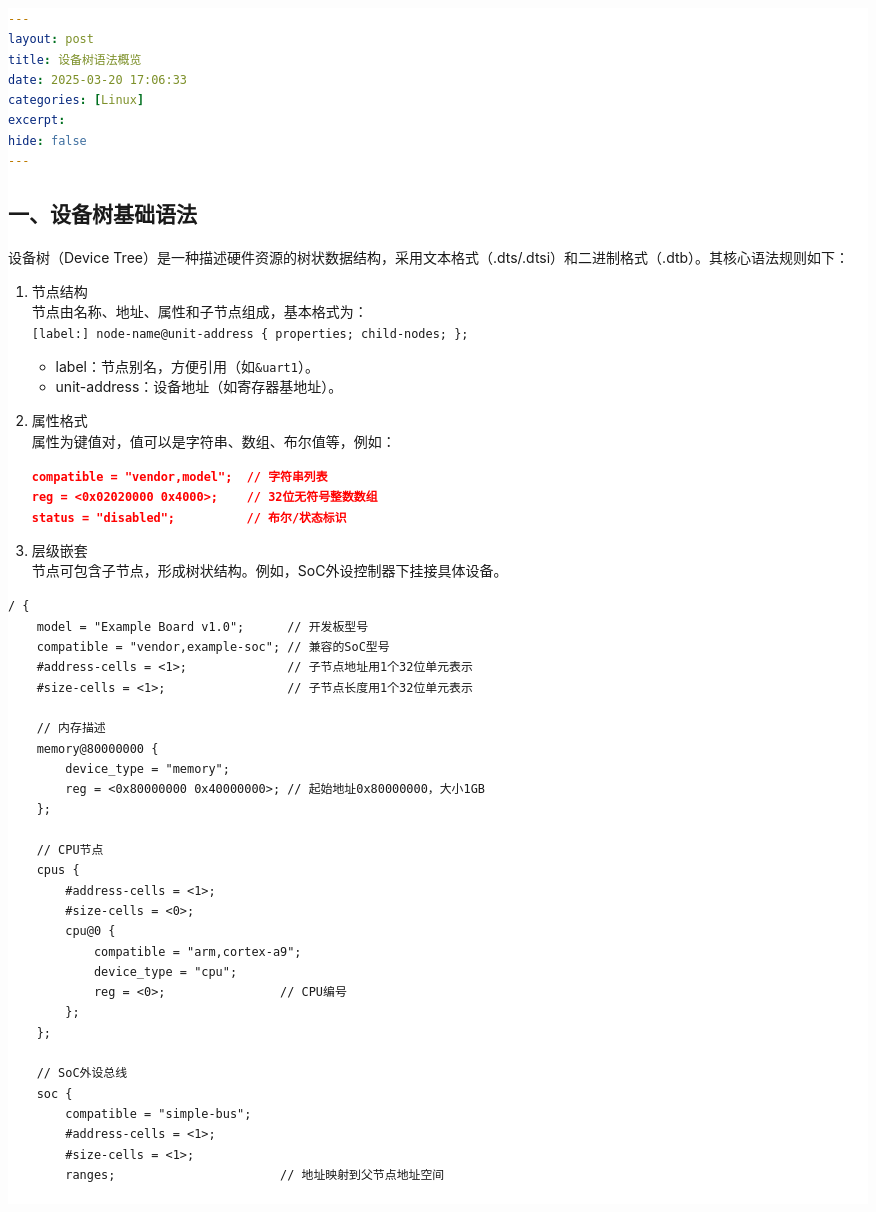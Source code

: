 ```yaml
---
layout: post
title: 设备树语法概览
date: 2025-03-20 17:06:33
categories: [Linux]
excerpt: 
hide: false
---
```



 
 
 
 
## 一、设备树基础语法 
设备树（Device Tree）是一种描述硬件资源的树状数据结构，采用文本格式（.dts/.dtsi）和二进制格式（.dtb）。其核心语法规则如下：
 
1. 节点结构  
   节点由名称、地址、属性和子节点组成，基本格式为：  
   `[label:] node-name@unit-address { properties; child-nodes; };`  
   - label：节点别名，方便引用（如`&uart1`）。
   - unit-address：设备地址（如寄存器基地址）。
 
2. 属性格式  
   属性为键值对，值可以是字符串、数组、布尔值等，例如：  
   ```json
   compatible = "vendor,model";  // 字符串列表 
   reg = <0x02020000 0x4000>;    // 32位无符号整数数组 
   status = "disabled";          // 布尔/状态标识 
   ```
 
3. 层级嵌套  
   节点可包含子节点，形成树状结构。例如，SoC外设控制器下挂接具体设备。
 
```dts
/ {
    model = "Example Board v1.0";      // 开发板型号 
    compatible = "vendor,example-soc"; // 兼容的SoC型号 
    #address-cells = <1>;              // 子节点地址用1个32位单元表示 
    #size-cells = <1>;                 // 子节点长度用1个32位单元表示 
 
    // 内存描述 
    memory@80000000 {
        device_type = "memory";
        reg = <0x80000000 0x40000000>; // 起始地址0x80000000，大小1GB 
    };
 
    // CPU节点 
    cpus {
        #address-cells = <1>;
        #size-cells = <0>;
        cpu@0 {
            compatible = "arm,cortex-a9";
            device_type = "cpu";
            reg = <0>;                // CPU编号 
        };
    };
 
    // SoC外设总线 
    soc {
        compatible = "simple-bus";
        #address-cells = <1>;
        #size-cells = <1>;
        ranges;                       // 地址映射到父节点地址空间 
 
```